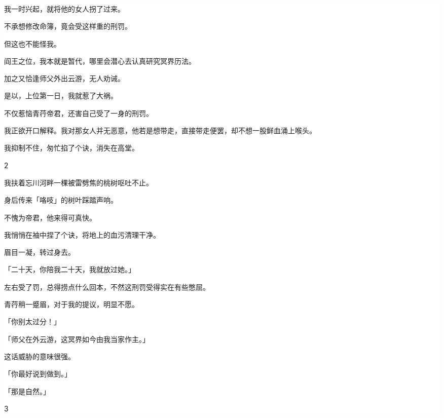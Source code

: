 
我一时兴起，就将他的女人拐了过来。


不承想修改命簿，竟会受这样重的刑罚。


但这也不能怪我。


阎王之位，我本就是暂代，哪里会潜心去认真研究冥界历法。


加之又恰逢师父外出云游，无人劝诫。


是以，上位第一日，我就惹了大祸。


不仅惹恼青荇帝君，还害自己受了一身的刑罚。


我正欲开口解释。我对那女人并无恶意，他若是想带走，直接带走便罢，却不想一股鲜血涌上喉头。


我抑制不住，匆忙掐了个诀，消失在高堂。


2


我扶着忘川河畔一棵被雷劈焦的桃树呕吐不止。


身后传来「咯吱」的树叶踩踏声响。


不愧为帝君，他来得可真快。


我悄悄在袖中捏了个诀，将地上的血污清理干净。


眉目一凝，转过身去。


「二十天，你陪我二十天，我就放过她。」


左右受了罚，总得捞点什么回本，不然这刑罚受得实在有些憋屈。


青荇稍一蹙眉，对于我的提议，明显不愿。


「你别太过分！」


「师父在外云游，这冥界如今由我当家作主。」


这话威胁的意味很强。


「你最好说到做到。」


「那是自然。」


3

